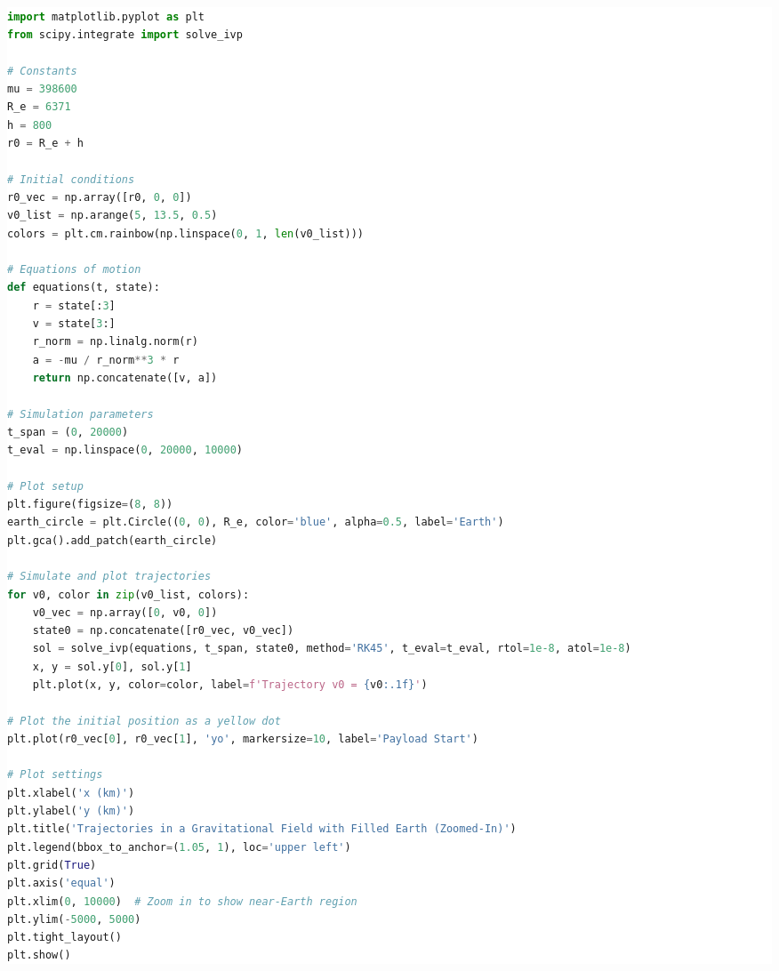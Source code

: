 ```python
import matplotlib.pyplot as plt
from scipy.integrate import solve_ivp

# Constants
mu = 398600
R_e = 6371
h = 800
r0 = R_e + h

# Initial conditions
r0_vec = np.array([r0, 0, 0])
v0_list = np.arange(5, 13.5, 0.5)
colors = plt.cm.rainbow(np.linspace(0, 1, len(v0_list)))

# Equations of motion
def equations(t, state):
    r = state[:3]
    v = state[3:]
    r_norm = np.linalg.norm(r)
    a = -mu / r_norm**3 * r
    return np.concatenate([v, a])

# Simulation parameters
t_span = (0, 20000)
t_eval = np.linspace(0, 20000, 10000)

# Plot setup
plt.figure(figsize=(8, 8))
earth_circle = plt.Circle((0, 0), R_e, color='blue', alpha=0.5, label='Earth')
plt.gca().add_patch(earth_circle)

# Simulate and plot trajectories
for v0, color in zip(v0_list, colors):
    v0_vec = np.array([0, v0, 0])
    state0 = np.concatenate([r0_vec, v0_vec])
    sol = solve_ivp(equations, t_span, state0, method='RK45', t_eval=t_eval, rtol=1e-8, atol=1e-8)
    x, y = sol.y[0], sol.y[1]
    plt.plot(x, y, color=color, label=f'Trajectory v0 = {v0:.1f}')

# Plot the initial position as a yellow dot
plt.plot(r0_vec[0], r0_vec[1], 'yo', markersize=10, label='Payload Start')

# Plot settings
plt.xlabel('x (km)')
plt.ylabel('y (km)')
plt.title('Trajectories in a Gravitational Field with Filled Earth (Zoomed-In)')
plt.legend(bbox_to_anchor=(1.05, 1), loc='upper left')
plt.grid(True)
plt.axis('equal')
plt.xlim(0, 10000)  # Zoom in to show near-Earth region
plt.ylim(-5000, 5000)
plt.tight_layout()
plt.show()
```
